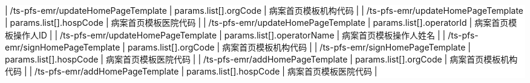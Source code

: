 | /ts-pfs-emr/updateHomePageTemplate             | params.list[].orgCode           | 病案首页模板机构代码  |
| /ts-pfs-emr/updateHomePageTemplate             | params.list[].hospCode          | 病案首页模板医院代码  |
| /ts-pfs-emr/updateHomePageTemplate             | params.list[].operatorId        | 病案首页模板操作人ID |
| /ts-pfs-emr/updateHomePageTemplate             | params.list[].operatorName      | 病案首页模板操作人姓名 |
| /ts-pfs-emr/signHomePageTemplate               | params.list[].orgCode           | 病案首页模板机构代码  |
| /ts-pfs-emr/signHomePageTemplate               | params.list[].hospCode          | 病案首页模板医院代码  |
| /ts-pfs-emr/addHomePageTemplate                | params.list[].orgCode           | 病案首页模板机构代码  |
| /ts-pfs-emr/addHomePageTemplate                | params.list[].hospCode          | 病案首页模板医院代码  |